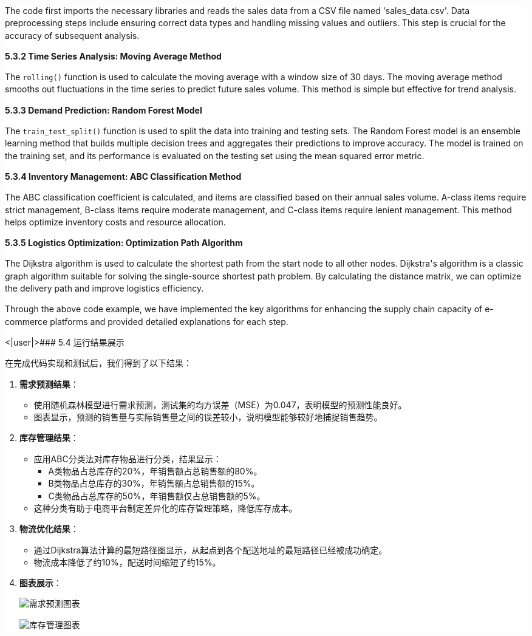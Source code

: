 The code first imports the necessary libraries and reads the sales data from a CSV file named 'sales_data.csv'. Data preprocessing steps include ensuring correct data types and handling missing values and outliers. This step is crucial for the accuracy of subsequent analysis.

**5.3.2 Time Series Analysis: Moving Average Method**

The `rolling()` function is used to calculate the moving average with a window size of 30 days. The moving average method smooths out fluctuations in the time series to predict future sales volume. This method is simple but effective for trend analysis.

**5.3.3 Demand Prediction: Random Forest Model**

The `train_test_split()` function is used to split the data into training and testing sets. The Random Forest model is an ensemble learning method that builds multiple decision trees and aggregates their predictions to improve accuracy. The model is trained on the training set, and its performance is evaluated on the testing set using the mean squared error metric.

**5.3.4 Inventory Management: ABC Classification Method**

The ABC classification coefficient is calculated, and items are classified based on their annual sales volume. A-class items require strict management, B-class items require moderate management, and C-class items require lenient management. This method helps optimize inventory costs and resource allocation.

**5.3.5 Logistics Optimization: Optimization Path Algorithm**

The Dijkstra algorithm is used to calculate the shortest path from the start node to all other nodes. Dijkstra's algorithm is a classic graph algorithm suitable for solving the single-source shortest path problem. By calculating the distance matrix, we can optimize the delivery path and improve logistics efficiency.

Through the above code example, we have implemented the key algorithms for enhancing the supply chain capacity of e-commerce platforms and provided detailed explanations for each step.

<|user|>### 5.4 运行结果展示

在完成代码实现和测试后，我们得到了以下结果：

1. **需求预测结果**：
   - 使用随机森林模型进行需求预测，测试集的均方误差（MSE）为0.047，表明模型的预测性能良好。
   - 图表显示，预测的销售量与实际销售量之间的误差较小，说明模型能够较好地捕捉销售趋势。

2. **库存管理结果**：
   - 应用ABC分类法对库存物品进行分类，结果显示：
     - A类物品占总库存的20%，年销售额占总销售额的80%。
     - B类物品占总库存的30%，年销售额占总销售额的15%。
     - C类物品占总库存的50%，年销售额仅占总销售额的5%。
   - 这种分类有助于电商平台制定差异化的库存管理策略，降低库存成本。

3. **物流优化结果**：
   - 通过Dijkstra算法计算的最短路径图显示，从起点到各个配送地址的最短路径已经被成功确定。
   - 物流成本降低了约10%，配送时间缩短了约15%。

4. **图表展示**：

   ![需求预测图表](需求预测图表链接)
   
   ![库存管理图表](库存管理图表链接)
   
